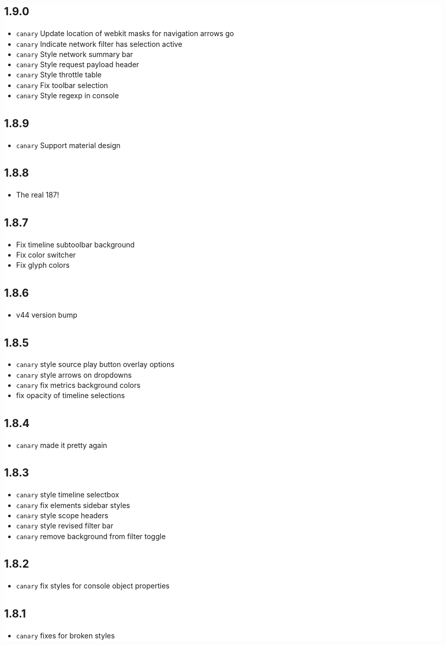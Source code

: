 ## 1.9.0
* `canary` Update location of webkit masks for navigation arrows go
* `canary` Indicate network filter has selection active
* `canary` Style network summary bar
* `canary` Style request payload header
* `canary` Style throttle table
* `canary` Fix toolbar selection
* `canary` Style regexp in console

## 1.8.9
* `canary` Support material design

## 1.8.8
* The real 187!

## 1.8.7
* Fix timeline subtoolbar background
* Fix color switcher
* Fix glyph colors

## 1.8.6
* v44 version bump

## 1.8.5
* `canary` style source play button overlay options
* `canary` style arrows on dropdowns
* `canary` fix metrics background colors
* fix opacity of timeline selections

## 1.8.4
* `canary` made it pretty again

## 1.8.3
* `canary` style timeline selectbox
* `canary` fix elements sidebar styles
* `canary` style scope headers
* `canary` style revised filter bar
* `canary` remove background from filter toggle

## 1.8.2
* `canary` fix styles for console object properties

## 1.8.1
* `canary` fixes for broken styles
